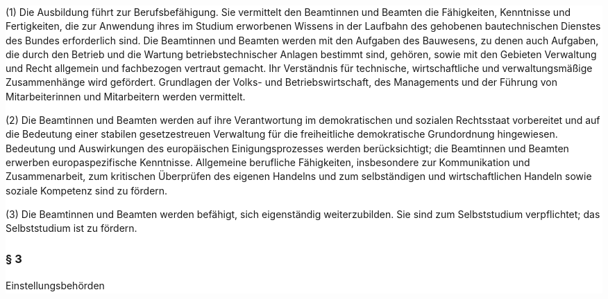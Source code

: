 <div>

<div class="jnhtml">

<div>

<div class="jurAbsatz">

(1) Die Ausbildung führt zur Berufsbefähigung. Sie vermittelt den
Beamtinnen und Beamten die Fähigkeiten, Kenntnisse und Fertigkeiten, die
zur Anwendung ihres im Studium erworbenen Wissens in der Laufbahn des
gehobenen bautechnischen Dienstes des Bundes erforderlich sind. Die
Beamtinnen und Beamten werden mit den Aufgaben des Bauwesens, zu denen
auch Aufgaben, die durch den Betrieb und die Wartung betriebstechnischer
Anlagen bestimmt sind, gehören, sowie mit den Gebieten Verwaltung und
Recht allgemein und fachbezogen vertraut gemacht. Ihr Verständnis für
technische, wirtschaftliche und verwaltungsmäßige Zusammenhänge wird
gefördert. Grundlagen der Volks- und Betriebswirtschaft, des
Managements und der Führung von Mitarbeiterinnen und Mitarbeitern werden
vermittelt.

</div>

<div class="jurAbsatz">

(2) Die Beamtinnen und Beamten werden auf ihre Verantwortung im
demokratischen und sozialen Rechtsstaat vorbereitet und auf die
Bedeutung einer stabilen gesetzestreuen Verwaltung für die freiheitliche
demokratische Grundordnung hingewiesen. Bedeutung und Auswirkungen des
europäischen Einigungsprozesses werden berücksichtigt; die Beamtinnen
und Beamten erwerben europaspezifische Kenntnisse. Allgemeine berufliche
Fähigkeiten, insbesondere zur Kommunikation und Zusammenarbeit, zum
kritischen Überprüfen des eigenen Handelns und zum selbständigen und
wirtschaftlichen Handeln sowie soziale Kompetenz sind zu fördern.

</div>

<div class="jurAbsatz">

(3) Die Beamtinnen und Beamten werden befähigt, sich eigenständig
weiterzubilden. Sie sind zum Selbststudium verpflichtet; das
Selbststudium ist zu fördern.

</div>

</div>

</div>

</div>

<span id="BJNR010500004BJNE000502311.html"></span>

### § 3  
Einstellungsbehörden

<div>
